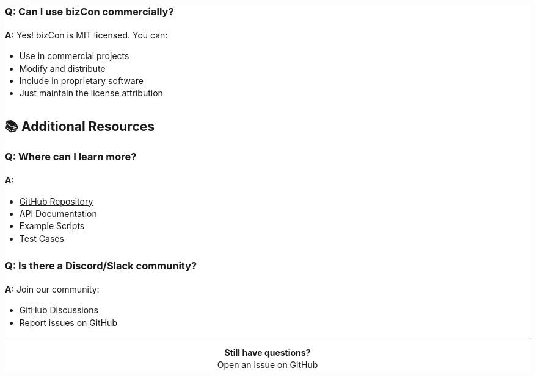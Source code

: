 ### Q: Can I use bizCon commercially?

**A:** Yes! bizCon is MIT licensed. You can:
- Use in commercial projects
- Modify and distribute
- Include in proprietary software
- Just maintain the license attribution

## 📚 Additional Resources

### Q: Where can I learn more?

**A:** 
- [GitHub Repository](https://github.com/yourusername/bizcon)
- [API Documentation](API-Reference)
- [Example Scripts](https://github.com/yourusername/bizcon/tree/main/examples)
- [Test Cases](https://github.com/yourusername/bizcon/tree/main/tests)

### Q: Is there a Discord/Slack community?

**A:** Join our community:
- [GitHub Discussions](https://github.com/yourusername/bizcon/discussions)
- Report issues on [GitHub](https://github.com/yourusername/bizcon/issues)

---

<p align="center">
  <strong>Still have questions?</strong><br>
  Open an <a href="https://github.com/yourusername/bizcon/issues/new">issue</a> on GitHub
</p>